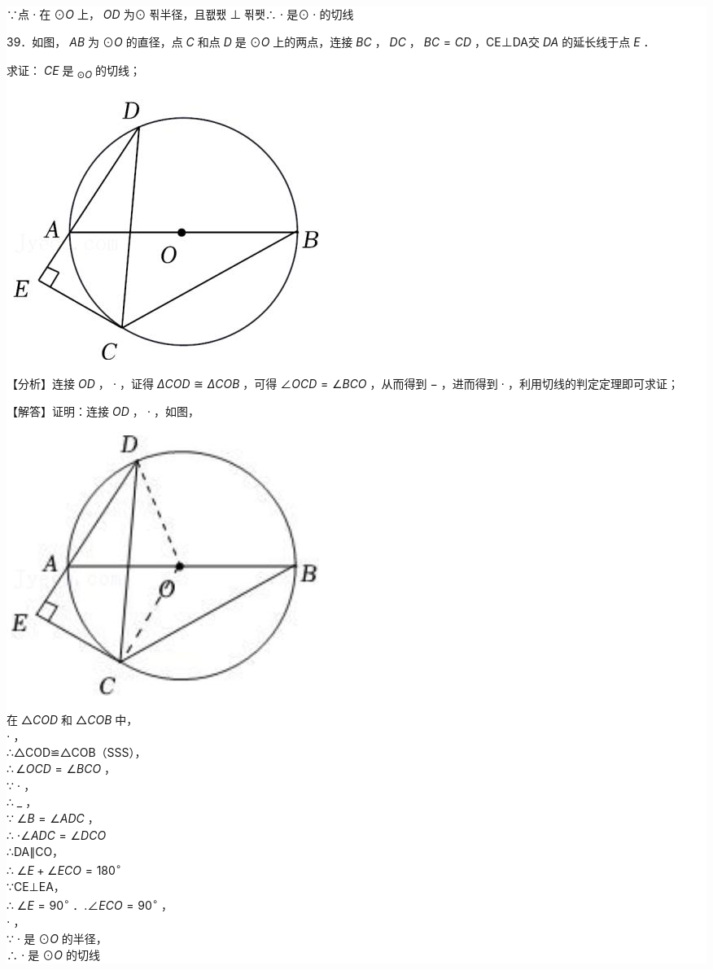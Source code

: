 ∵点 $\cdot$ 在 $\odot { } O$ 上， $O D$ 为⊙ 푂半径，且퐶퐸 ⊥ 푂퐷∴ $\cdot$ 是⊙ $\cdot$ 的切线

39．如图， $A B$ 为 $\odot O$ 的直径，点 $C$ 和点 $D$ 是 $\odot O$ 上的两点，连接 $B C$ ， $D C$ ， $B C { = } C D$ ，CE⊥DA交 $D A$ 的延长线于点 $E$ ．

求证： $C E$ 是 $_ { \odot O }$ 的切线；

![](images/d40a495cc2e56ad243fc75042c5092531de74929767298bd494c6c94505a9e31.jpg)

【分析】连接 $O D$ ， $\cdot$ ，证得 $\Delta C O D \cong \Delta C O B$ ，可得 $\angle O C D = \angle B C O$ ，从而得到 $-$ ，进而得到 $\cdot$ ，利用切线的判定定理即可求证；

【解答】证明：连接 $O D$ ， $\cdot$ ，如图，

![](images/b330ed50a6954a601810e26848b189e8307ee7eb73488a0af3c6ed8737af6438.jpg)

在 $\triangle C O D$ 和 $\triangle C O B$ 中，  
$\cdot$ ，  
∴△COD≌△COB（SSS），  
$\therefore \angle O C D = \angle B C O$ ，  
∵ $\cdot$ ，  
∴ $\_$ ，  
∵ $\angle B = \angle A D C$ ，  
∴ $\cdot \angle A D C = \angle D C O$   
∴DA∥CO，  
∴ $\angle E + \angle E C O = 1 8 0 ^ { \circ }$   
∵CE⊥EA，  
∴ $\angle E = 9 0 ^ { \circ }$ ．$. \angle E C O { = } 9 0 ^ { \circ }$ ，  
$\cdot$ ，  
∵ $\cdot$ 是 $\odot O$ 的半径，  
∴ $\cdot$ 是 $\odot O$ 的切线
